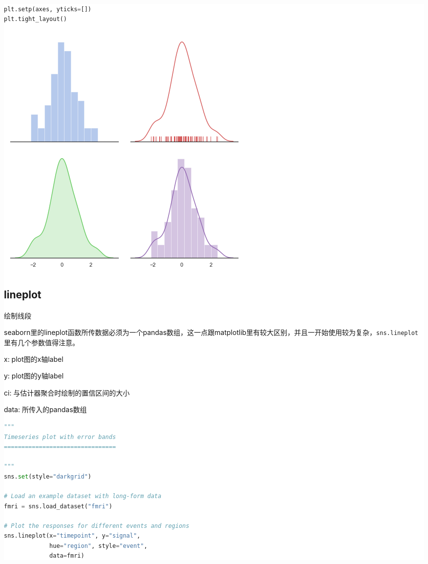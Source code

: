 ```python
plt.setp(axes, yticks=[])
plt.tight_layout()
```


    
![png](Searborn_files/Searborn_23_0.png)
    


## lineplot
绘制线段

seaborn里的lineplot函数所传数据必须为一个pandas数组，这一点跟matplotlib里有较大区别，并且一开始使用较为复杂，`sns.lineplot`里有几个参数值得注意。

x: plot图的x轴label

y: plot图的y轴label

ci: 与估计器聚合时绘制的置信区间的大小

data: 所传入的pandas数组


```python
"""
Timeseries plot with error bands
================================

"""
sns.set(style="darkgrid")

# Load an example dataset with long-form data
fmri = sns.load_dataset("fmri")

# Plot the responses for different events and regions
sns.lineplot(x="timepoint", y="signal",
             hue="region", style="event",
             data=fmri)

```
